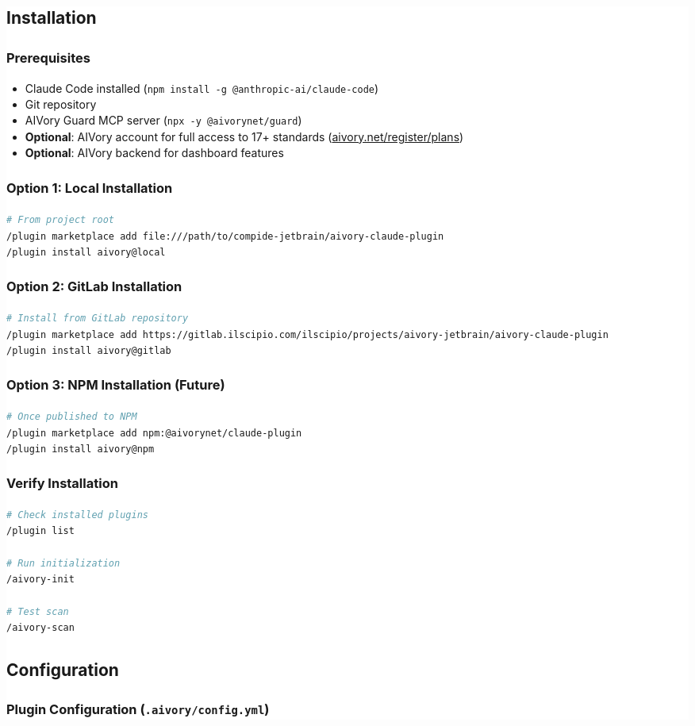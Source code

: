 ## Installation

### Prerequisites

- Claude Code installed (`npm install -g @anthropic-ai/claude-code`)
- Git repository
- AIVory Guard MCP server (`npx -y @aivorynet/guard`)
- **Optional**: AIVory account for full access to 17+ standards ([aivory.net/register/plans](https://aivory.net/register/plans))
- **Optional**: AIVory backend for dashboard features

### Option 1: Local Installation

```bash
# From project root
/plugin marketplace add file:///path/to/compide-jetbrain/aivory-claude-plugin
/plugin install aivory@local
```

### Option 2: GitLab Installation

```bash
# Install from GitLab repository
/plugin marketplace add https://gitlab.ilscipio.com/ilscipio/projects/aivory-jetbrain/aivory-claude-plugin
/plugin install aivory@gitlab
```

### Option 3: NPM Installation (Future)

```bash
# Once published to NPM
/plugin marketplace add npm:@aivorynet/claude-plugin
/plugin install aivory@npm
```

### Verify Installation

```bash
# Check installed plugins
/plugin list

# Run initialization
/aivory-init

# Test scan
/aivory-scan
```

## Configuration

### Plugin Configuration (`.aivory/config.yml`)
